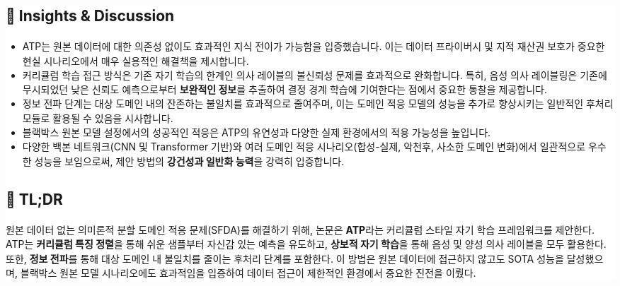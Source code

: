 ## 🧠 Insights & Discussion

* ATP는 원본 데이터에 대한 의존성 없이도 효과적인 지식 전이가 가능함을 입증했습니다. 이는 데이터 프라이버시 및 지적 재산권 보호가 중요한 현실 시나리오에서 매우 실용적인 해결책을 제시합니다.
* 커리큘럼 학습 접근 방식은 기존 자기 학습의 한계인 의사 레이블의 불신뢰성 문제를 효과적으로 완화합니다. 특히, 음성 의사 레이블링은 기존에 무시되었던 낮은 신뢰도 예측으로부터 **보완적인 정보**를 추출하여 결정 경계 학습에 기여한다는 점에서 중요한 통찰을 제공합니다.
* 정보 전파 단계는 대상 도메인 내의 잔존하는 불일치를 효과적으로 줄여주며, 이는 도메인 적응 모델의 성능을 추가로 향상시키는 일반적인 후처리 모듈로 활용될 수 있음을 시사합니다.
* 블랙박스 원본 모델 설정에서의 성공적인 적응은 ATP의 유연성과 다양한 실제 환경에서의 적용 가능성을 높입니다.
* 다양한 백본 네트워크(CNN 및 Transformer 기반)와 여러 도메인 적응 시나리오(합성-실제, 악천후, 사소한 도메인 변화)에서 일관적으로 우수한 성능을 보임으로써, 제안 방법의 **강건성과 일반화 능력**을 강력히 입증합니다.

## 📌 TL;DR

원본 데이터 없는 의미론적 분할 도메인 적응 문제(SFDA)를 해결하기 위해, 논문은 **ATP**라는 커리큘럼 스타일 자기 학습 프레임워크를 제안한다. ATP는 **커리큘럼 특징 정렬**을 통해 쉬운 샘플부터 자신감 있는 예측을 유도하고, **상보적 자기 학습**을 통해 음성 및 양성 의사 레이블을 모두 활용한다. 또한, **정보 전파**를 통해 대상 도메인 내 불일치를 줄이는 후처리 단계를 포함한다. 이 방법은 원본 데이터에 접근하지 않고도 SOTA 성능을 달성했으며, 블랙박스 원본 모델 시나리오에도 효과적임을 입증하여 데이터 접근이 제한적인 환경에서 중요한 진전을 이뤘다.
